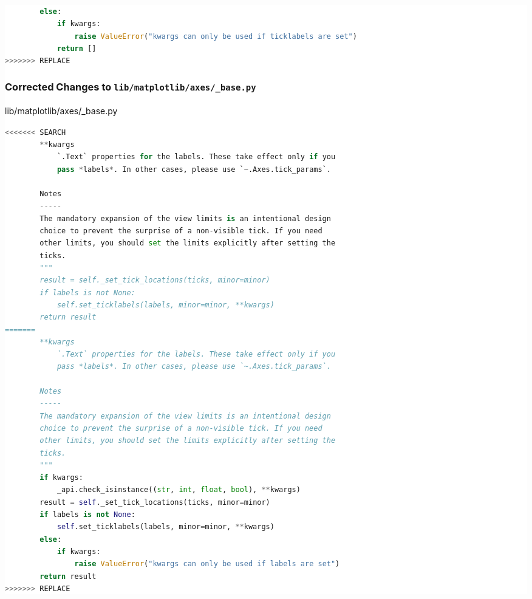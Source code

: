 ```python
        else:
            if kwargs:
                raise ValueError("kwargs can only be used if ticklabels are set")
            return []
>>>>>>> REPLACE
```

### Corrected Changes to `lib/matplotlib/axes/_base.py`

lib/matplotlib/axes/_base.py
```python
<<<<<<< SEARCH
        **kwargs
            `.Text` properties for the labels. These take effect only if you
            pass *labels*. In other cases, please use `~.Axes.tick_params`.

        Notes
        -----
        The mandatory expansion of the view limits is an intentional design
        choice to prevent the surprise of a non-visible tick. If you need
        other limits, you should set the limits explicitly after setting the
        ticks.
        """
        result = self._set_tick_locations(ticks, minor=minor)
        if labels is not None:
            self.set_ticklabels(labels, minor=minor, **kwargs)
        return result
=======
        **kwargs
            `.Text` properties for the labels. These take effect only if you
            pass *labels*. In other cases, please use `~.Axes.tick_params`.

        Notes
        -----
        The mandatory expansion of the view limits is an intentional design
        choice to prevent the surprise of a non-visible tick. If you need
        other limits, you should set the limits explicitly after setting the
        ticks.
        """
        if kwargs:
            _api.check_isinstance((str, int, float, bool), **kwargs)
        result = self._set_tick_locations(ticks, minor=minor)
        if labels is not None:
            self.set_ticklabels(labels, minor=minor, **kwargs)
        else:
            if kwargs:
                raise ValueError("kwargs can only be used if labels are set")
        return result
>>>>>>> REPLACE
```
